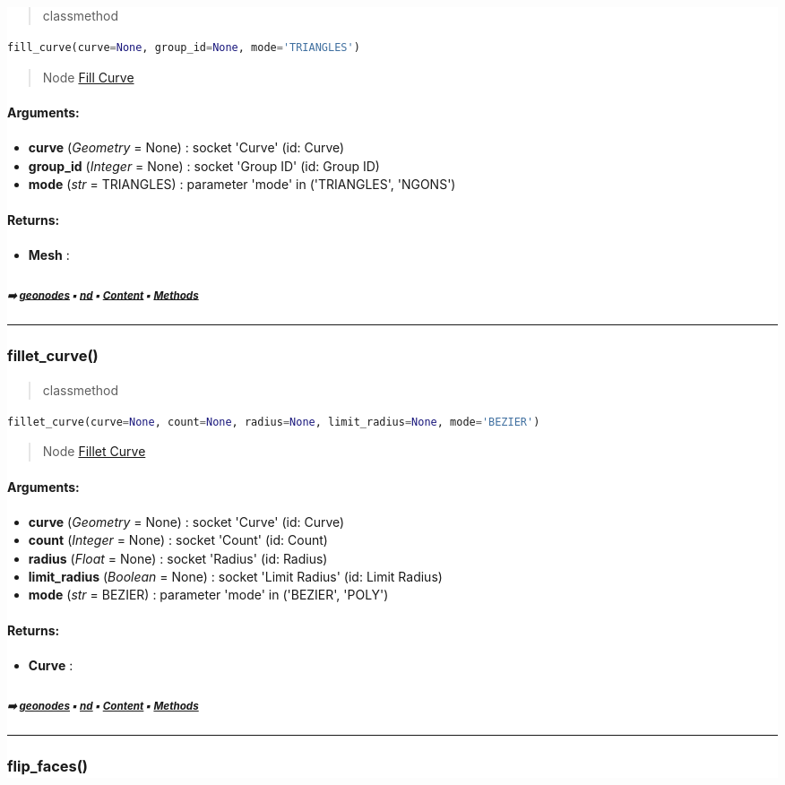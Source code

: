 > classmethod

``` python
fill_curve(curve=None, group_id=None, mode='TRIANGLES')
```

> Node [Fill Curve](https://docs.blender.org/manual/en/latest/modeling/geometry_nodes/curve/operations/fill_curve.html)

#### Arguments:
- **curve** (_Geometry_ = None) : socket 'Curve' (id: Curve)
- **group_id** (_Integer_ = None) : socket 'Group ID' (id: Group ID)
- **mode** (_str_ = TRIANGLES) : parameter 'mode' in ('TRIANGLES', 'NGONS')



#### Returns:
- **Mesh** :

##### <sub>:arrow_right: [geonodes](index.md#geonodes) :black_small_square: [nd](nd.md#nd) :black_small_square: [Content](nd.md#content) :black_small_square: [Methods](nd.md#methods)</sub>

----------
### fillet_curve()

> classmethod

``` python
fillet_curve(curve=None, count=None, radius=None, limit_radius=None, mode='BEZIER')
```

> Node [Fillet Curve](https://docs.blender.org/manual/en/latest/modeling/geometry_nodes/curve/operations/fillet_curve.html)

#### Arguments:
- **curve** (_Geometry_ = None) : socket 'Curve' (id: Curve)
- **count** (_Integer_ = None) : socket 'Count' (id: Count)
- **radius** (_Float_ = None) : socket 'Radius' (id: Radius)
- **limit_radius** (_Boolean_ = None) : socket 'Limit Radius' (id: Limit Radius)
- **mode** (_str_ = BEZIER) : parameter 'mode' in ('BEZIER', 'POLY')



#### Returns:
- **Curve** :

##### <sub>:arrow_right: [geonodes](index.md#geonodes) :black_small_square: [nd](nd.md#nd) :black_small_square: [Content](nd.md#content) :black_small_square: [Methods](nd.md#methods)</sub>

----------
### flip_faces()

